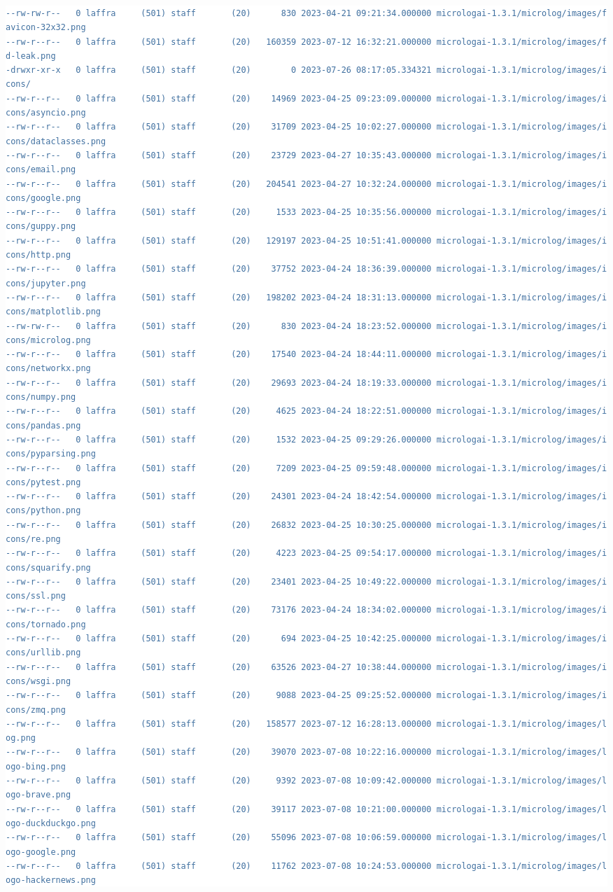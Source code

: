 ```diff
--rw-rw-r--   0 laffra     (501) staff       (20)      830 2023-04-21 09:21:34.000000 micrologai-1.3.1/microlog/images/favicon-32x32.png
--rw-r--r--   0 laffra     (501) staff       (20)   160359 2023-07-12 16:32:21.000000 micrologai-1.3.1/microlog/images/fd-leak.png
-drwxr-xr-x   0 laffra     (501) staff       (20)        0 2023-07-26 08:17:05.334321 micrologai-1.3.1/microlog/images/icons/
--rw-r--r--   0 laffra     (501) staff       (20)    14969 2023-04-25 09:23:09.000000 micrologai-1.3.1/microlog/images/icons/asyncio.png
--rw-r--r--   0 laffra     (501) staff       (20)    31709 2023-04-25 10:02:27.000000 micrologai-1.3.1/microlog/images/icons/dataclasses.png
--rw-r--r--   0 laffra     (501) staff       (20)    23729 2023-04-27 10:35:43.000000 micrologai-1.3.1/microlog/images/icons/email.png
--rw-r--r--   0 laffra     (501) staff       (20)   204541 2023-04-27 10:32:24.000000 micrologai-1.3.1/microlog/images/icons/google.png
--rw-r--r--   0 laffra     (501) staff       (20)     1533 2023-04-25 10:35:56.000000 micrologai-1.3.1/microlog/images/icons/guppy.png
--rw-r--r--   0 laffra     (501) staff       (20)   129197 2023-04-25 10:51:41.000000 micrologai-1.3.1/microlog/images/icons/http.png
--rw-r--r--   0 laffra     (501) staff       (20)    37752 2023-04-24 18:36:39.000000 micrologai-1.3.1/microlog/images/icons/jupyter.png
--rw-r--r--   0 laffra     (501) staff       (20)   198202 2023-04-24 18:31:13.000000 micrologai-1.3.1/microlog/images/icons/matplotlib.png
--rw-rw-r--   0 laffra     (501) staff       (20)      830 2023-04-24 18:23:52.000000 micrologai-1.3.1/microlog/images/icons/microlog.png
--rw-r--r--   0 laffra     (501) staff       (20)    17540 2023-04-24 18:44:11.000000 micrologai-1.3.1/microlog/images/icons/networkx.png
--rw-r--r--   0 laffra     (501) staff       (20)    29693 2023-04-24 18:19:33.000000 micrologai-1.3.1/microlog/images/icons/numpy.png
--rw-r--r--   0 laffra     (501) staff       (20)     4625 2023-04-24 18:22:51.000000 micrologai-1.3.1/microlog/images/icons/pandas.png
--rw-r--r--   0 laffra     (501) staff       (20)     1532 2023-04-25 09:29:26.000000 micrologai-1.3.1/microlog/images/icons/pyparsing.png
--rw-r--r--   0 laffra     (501) staff       (20)     7209 2023-04-25 09:59:48.000000 micrologai-1.3.1/microlog/images/icons/pytest.png
--rw-r--r--   0 laffra     (501) staff       (20)    24301 2023-04-24 18:42:54.000000 micrologai-1.3.1/microlog/images/icons/python.png
--rw-r--r--   0 laffra     (501) staff       (20)    26832 2023-04-25 10:30:25.000000 micrologai-1.3.1/microlog/images/icons/re.png
--rw-r--r--   0 laffra     (501) staff       (20)     4223 2023-04-25 09:54:17.000000 micrologai-1.3.1/microlog/images/icons/squarify.png
--rw-r--r--   0 laffra     (501) staff       (20)    23401 2023-04-25 10:49:22.000000 micrologai-1.3.1/microlog/images/icons/ssl.png
--rw-r--r--   0 laffra     (501) staff       (20)    73176 2023-04-24 18:34:02.000000 micrologai-1.3.1/microlog/images/icons/tornado.png
--rw-r--r--   0 laffra     (501) staff       (20)      694 2023-04-25 10:42:25.000000 micrologai-1.3.1/microlog/images/icons/urllib.png
--rw-r--r--   0 laffra     (501) staff       (20)    63526 2023-04-27 10:38:44.000000 micrologai-1.3.1/microlog/images/icons/wsgi.png
--rw-r--r--   0 laffra     (501) staff       (20)     9088 2023-04-25 09:25:52.000000 micrologai-1.3.1/microlog/images/icons/zmq.png
--rw-r--r--   0 laffra     (501) staff       (20)   158577 2023-07-12 16:28:13.000000 micrologai-1.3.1/microlog/images/log.png
--rw-r--r--   0 laffra     (501) staff       (20)    39070 2023-07-08 10:22:16.000000 micrologai-1.3.1/microlog/images/logo-bing.png
--rw-r--r--   0 laffra     (501) staff       (20)     9392 2023-07-08 10:09:42.000000 micrologai-1.3.1/microlog/images/logo-brave.png
--rw-r--r--   0 laffra     (501) staff       (20)    39117 2023-07-08 10:21:00.000000 micrologai-1.3.1/microlog/images/logo-duckduckgo.png
--rw-r--r--   0 laffra     (501) staff       (20)    55096 2023-07-08 10:06:59.000000 micrologai-1.3.1/microlog/images/logo-google.png
--rw-r--r--   0 laffra     (501) staff       (20)    11762 2023-07-08 10:24:53.000000 micrologai-1.3.1/microlog/images/logo-hackernews.png
```